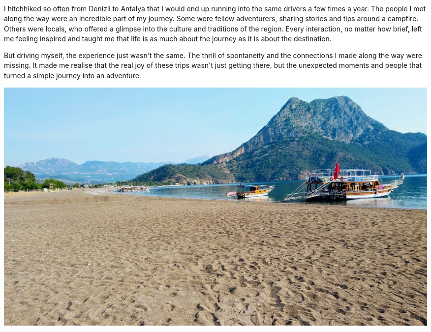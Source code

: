 I hitchhiked so often from Denizli to Antalya that I would end up running into the same drivers a few times a year. The people I met along the way were an incredible part of my journey. Some were fellow adventurers, sharing stories and tips around a campfire. Others were locals, who offered a glimpse into the culture and traditions of the region. Every interaction, no matter how brief, left me feeling inspired and taught me that life is as much about the journey as it is about the destination.

But driving myself, the experience just wasn't the same. The thrill of spontaneity and the connections I made along the way were missing. It made me realise that the real joy of these trips wasn't just getting there, but the unexpected moments and people that turned a simple journey into an adventure.

<img src="../ox-hugo/adrasan.jpg" alt="camping image"/>

